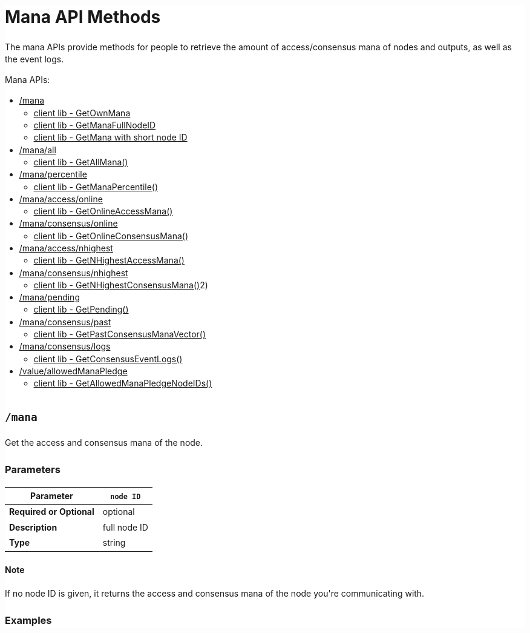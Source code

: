 # Mana API Methods

The mana APIs provide methods for people to retrieve the amount of access/consensus mana of nodes and outputs, as well as the event logs.   

Mana APIs:
* [/mana](#mana)
    * [client lib - GetOwnMana](#getownmana)
    * [client lib - GetManaFullNodeID](#getmanafullnodeid)
    * [client lib - GetMana with short node ID](#getmana-with-short-node-id)
* [/mana/all](#manaall)
    * [client lib - GetAllMana()](#client-lib---getallmana)
* [/mana/percentile](#manapercentile)
    * [client lib - GetManaPercentile()](#client-lib---getmanapercentile)
* [/mana/access/online](#manaaccessonline)
    * [client lib - GetOnlineAccessMana()](#client-lib---getonlineaccessmana)
* [/mana/consensus/online](#manaconsensusonline)
    * [client lib - GetOnlineConsensusMana()](#client-lib---getonlineconsensusmana)
* [/mana/access/nhighest](#manaaccessnhighest)
    * [client lib - GetNHighestAccessMana()](#client-lib---getnhighestaccessmana)
* [/mana/consensus/nhighest](#manaconsensusnhighest)
    * [client lib - GetNHighestConsensusMana()](#client-lib---getnhighestconsensusmana)2)
* [/mana/pending](#manapending)
    * [client lib - GetPending()](#client-lib---getpending)
* [/mana/consensus/past](#manaconsensuspast)
    * [client lib - GetPastConsensusManaVector()](#client-lib---getpastconsensusmanavector)
* [/mana/consensus/logs](#manaconsensuslogs)
    * [client lib - GetConsensusEventLogs()](#client-lib---getconsensuseventlogs)
* [/value/allowedManaPledge](#valueallowedmanapledge)
    * [client lib - GetAllowedManaPledgeNodeIDs()](#client-lib---getallowedmanapledgenodeids)

## `/mana`

Get the access and consensus mana of the node.

### Parameters

| **Parameter**            | `node ID`      |
|--------------------------|----------------|
| **Required or Optional** | optional       |
| **Description**          | full node ID   |
| **Type**                 | string         |


#### **Note**
If no node ID is given, it returns the access and consensus mana of the node you're communicating with.

### Examples
